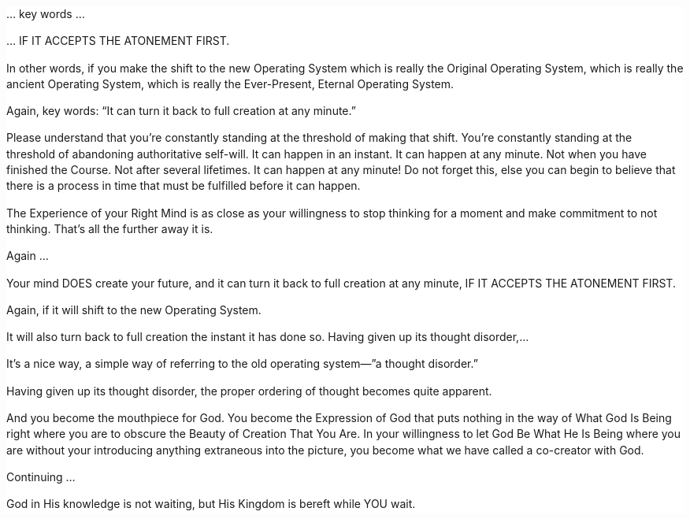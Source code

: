 &hellip; key words &hellip;

<div markdown="1" class="well book">
&hellip; IF IT ACCEPTS THE ATONEMENT FIRST.
</div> 

In other words, if you make the shift to the new Operating System which
is really the Original Operating System, which is really the ancient
Operating System, which is really the Ever-Present, Eternal Operating
System.

Again, key words: &ldquo;It can turn it back to full creation at any minute.&rdquo;

Please understand that you&rsquo;re constantly standing at the threshold of
making that shift. You&rsquo;re constantly standing at the threshold of
abandoning authoritative self-will. It can happen in an instant. It can
happen at any minute. Not when you have finished the Course. Not after
several lifetimes. It can happen at any minute! Do not forget this, else
you can begin to believe that there is a process in time that must be
fulfilled before it can happen.

The Experience of your Right Mind is as close as your willingness to
stop thinking for a moment and make commitment to not thinking. That&rsquo;s
all the further away it is.

Again &hellip;

<div markdown="1" class="well book">
Your mind DOES create your future, and it can turn it back to full
creation at any minute, IF IT ACCEPTS THE ATONEMENT FIRST.
</div> 

Again, if it will shift to the new Operating System.

<div markdown="1" class="well book">
It will also turn back to full creation the instant it has done so.
Having given up its thought disorder,&hellip;
</div> 

It&rsquo;s a nice way, a simple way of referring to the old
operating system&mdash;&rdquo;a thought disorder.&rdquo;

<div markdown="1" class="well book">
Having given up its thought disorder, the proper ordering of thought
becomes quite apparent.
</div> 

And you become the mouthpiece for God. You become the Expression of God
that puts nothing in the way of What God Is Being right where you are to
obscure the Beauty of Creation That You Are. In your willingness to let
God Be What He Is Being where you are without your introducing anything
extraneous into the picture, you become what we have called a co-creator
with God.

Continuing &hellip;

<div markdown="1" class="well book">
God in His knowledge is not waiting, but His Kingdom is bereft while YOU
wait.
</div> 

